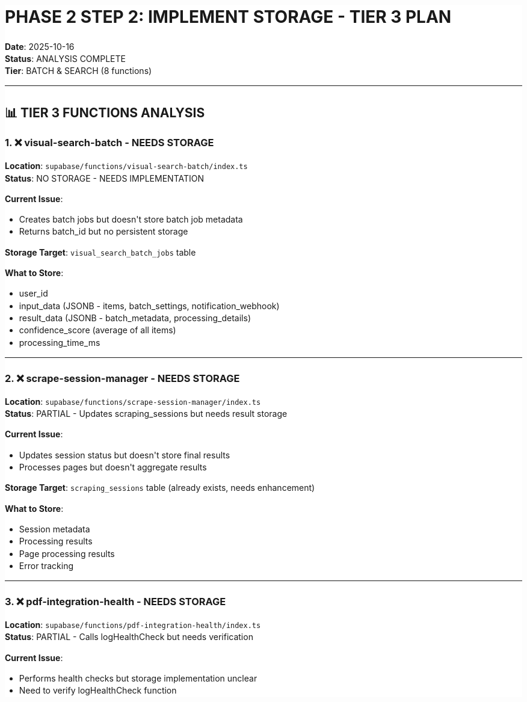 # PHASE 2 STEP 2: IMPLEMENT STORAGE - TIER 3 PLAN

**Date**: 2025-10-16  
**Status**: ANALYSIS COMPLETE  
**Tier**: BATCH & SEARCH (8 functions)

---

## 📊 TIER 3 FUNCTIONS ANALYSIS

### 1. ❌ visual-search-batch - NEEDS STORAGE
**Location**: `supabase/functions/visual-search-batch/index.ts`  
**Status**: NO STORAGE - NEEDS IMPLEMENTATION

**Current Issue**:
- Creates batch jobs but doesn't store batch job metadata
- Returns batch_id but no persistent storage

**Storage Target**: `visual_search_batch_jobs` table

**What to Store**:
- user_id
- input_data (JSONB - items, batch_settings, notification_webhook)
- result_data (JSONB - batch_metadata, processing_details)
- confidence_score (average of all items)
- processing_time_ms

---

### 2. ❌ scrape-session-manager - NEEDS STORAGE
**Location**: `supabase/functions/scrape-session-manager/index.ts`  
**Status**: PARTIAL - Updates scraping_sessions but needs result storage

**Current Issue**:
- Updates session status but doesn't store final results
- Processes pages but doesn't aggregate results

**Storage Target**: `scraping_sessions` table (already exists, needs enhancement)

**What to Store**:
- Session metadata
- Processing results
- Page processing results
- Error tracking

---

### 3. ❌ pdf-integration-health - NEEDS STORAGE
**Location**: `supabase/functions/pdf-integration-health/index.ts`  
**Status**: PARTIAL - Calls logHealthCheck but needs verification

**Current Issue**:
- Performs health checks but storage implementation unclear
- Need to verify logHealthCheck function
